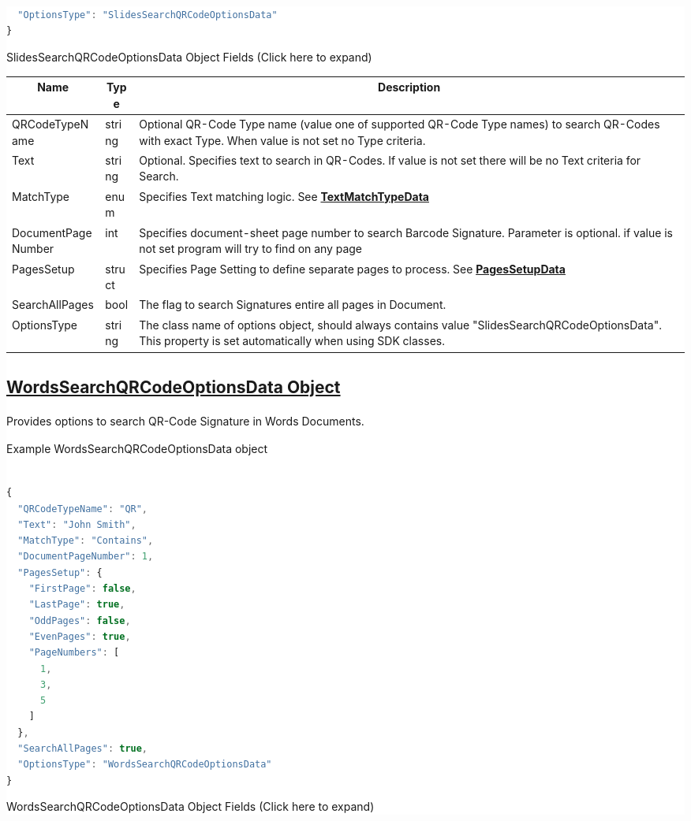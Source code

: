 ```javascript
  "OptionsType": "SlidesSearchQRCodeOptionsData"
}
```

 SlidesSearchQRCodeOptionsData Object Fields (Click here to expand)

|Name|Type|Description
|---|---|---
|QRCodeTypeName|string|Optional QR-Code Type name (value one of supported QR-Code Type names) to search QR-Codes with exact Type. When value is not set no Type criteria.
|Text|string|Optional. Specifies text to search in QR-Codes. If value is not set there will be no Text criteria for Search.
|MatchType|enum|Specifies Text matching logic. See **[TextMatchTypeData]("TextMatchTypeDataObject")**
|DocumentPageNumber|int|Specifies document-sheet page number to search Barcode Signature. Parameter is optional. if value is not set program will try to find on any page
|PagesSetup|struct|Specifies Page Setting to define separate pages to process. See **[PagesSetupData]("PagesSetupDataObject")**
|SearchAllPages|bool|The flag to search Signatures entire all pages in Document.
|OptionsType|string|The class name of options object, should always contains value "SlidesSearchQRCodeOptionsData". This property is set automatically when using SDK classes.

## [WordsSearchQRCodeOptionsData Object]("WordsSearchQRCodeOptionsDataObject") 


Provides options to search QR-Code Signature in Words Documents.

Example WordsSearchQRCodeOptionsData object

```javascript

{
  "QRCodeTypeName": "QR",
  "Text": "John Smith",
  "MatchType": "Contains",
  "DocumentPageNumber": 1,
  "PagesSetup": {
    "FirstPage": false,
    "LastPage": true,
    "OddPages": false,
    "EvenPages": true,
    "PageNumbers": [
      1,
      3,
      5
    ]
  },
  "SearchAllPages": true,
  "OptionsType": "WordsSearchQRCodeOptionsData"
}

```

 WordsSearchQRCodeOptionsData Object Fields (Click here to expand)
